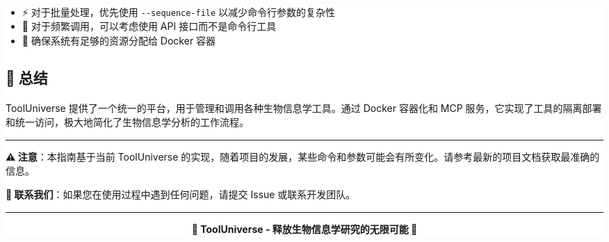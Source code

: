 - ⚡ 对于批量处理，优先使用 `--sequence-file` 以减少命令行参数的复杂性
- 🔄 对于频繁调用，可以考虑使用 API 接口而不是命令行工具
- 💾 确保系统有足够的资源分配给 Docker 容器

## 📝 总结

ToolUniverse 提供了一个统一的平台，用于管理和调用各种生物信息学工具。通过 Docker 容器化和 MCP 服务，它实现了工具的隔离部署和统一访问，极大地简化了生物信息学分析的工作流程。

---

**⚠️ 注意**：本指南基于当前 ToolUniverse 的实现，随着项目的发展，某些命令和参数可能会有所变化。请参考最新的项目文档获取最准确的信息。

**📧 联系我们**：如果您在使用过程中遇到任何问题，请提交 Issue 或联系开发团队。

---

<p align="center">
  <strong>🔬 ToolUniverse - 释放生物信息学研究的无限可能 🔬</strong>
</p>